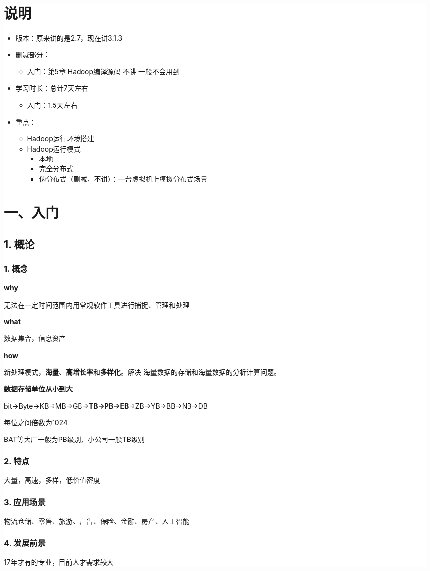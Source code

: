 # 说明

- 版本：原来讲的是2.7，现在讲3.1.3

- 删减部分：
  - 入门：第5章 Hadoop编译源码 不讲 一般不会用到

- 学习时长：总计7天左右
  - 入门：1.5天左右
- 重点：
  - Hadoop运行环境搭建
  - Hadoop运行模式
    - 本地
    - 完全分布式
    - 伪分布式（删减，不讲）：一台虚拟机上模拟分布式场景



# 一、入门

## 1. 概论

### 1. 概念

**why**

无法在一定时间范围内用常规软件工具进行捕捉、管理和处理

**what**

数据集合，信息资产

**how**

新处理模式，**海量**、**高增长率**和**多样化**。解决 海量数据的存储和海量数据的分析计算问题。

**数据存储单位从小到大**

bit->Byte->KB->MB->GB->**TB->PB->EB**->ZB->YB->BB->NB->DB

每位之间倍数为1024

BAT等大厂一般为PB级别，小公司一般TB级别

### 2. 特点

大量，高速，多样，低价值密度

### 3. 应用场景

物流仓储、零售、旅游、广告、保险、金融、房产、人工智能

### 4. 发展前景

17年才有的专业，目前人才需求较大

